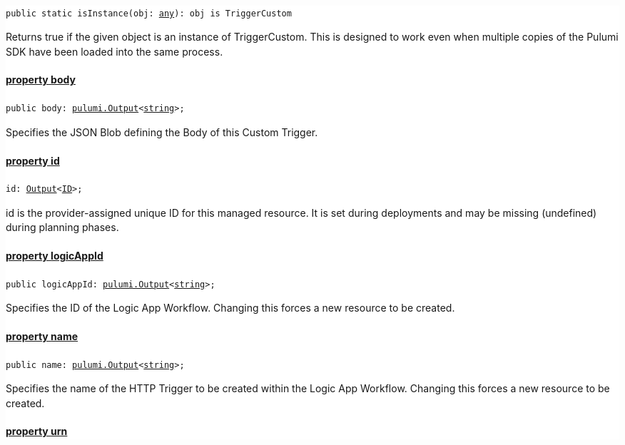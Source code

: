 <pre class="highlight"><code><span class='kd'>public static </span>isInstance(obj: <span class='kd'><a href='https://www.typescriptlang.org/docs/handbook/basic-types.html#any'>any</a></span>): obj is TriggerCustom</code></pre>


Returns true if the given object is an instance of TriggerCustom.  This is designed to work even
when multiple copies of the Pulumi SDK have been loaded into the same process.

<h4 class="pdoc-member-header" id="TriggerCustom-body">
<a class="pdoc-child-name" href="https://github.com/pulumi/pulumi-azure/blob/b3cc20bdfecc18d2930ee34b92e74fb2d96db10d/sdk/nodejs/logicapps/triggerCustom.ts#L67">property <b>body</b></a>
</h4>

<pre class="highlight"><code><span class='kd'>public </span>body: <a href='/docs/reference/pkg/nodejs/pulumi/pulumi/#Output'>pulumi.Output</a>&lt;<span class='kd'><a href='https://developer.mozilla.org/en-US/docs/Web/JavaScript/Reference/Global_Objects/String'>string</a></span>&gt;;</code></pre>

Specifies the JSON Blob defining the Body of this Custom Trigger.

<h4 class="pdoc-member-header" id="TriggerCustom-id">
<a class="pdoc-child-name" href="https://github.com/pulumi/pulumi-azure/blob/b3cc20bdfecc18d2930ee34b92e74fb2d96db10d/sdk/nodejs/logicapps/triggerCustom.ts#L36">property <b>id</b></a>
</h4>

<pre class="highlight"><code><span class='kd'></span>id: <a href='/docs/reference/pkg/nodejs/pulumi/pulumi/#Output'>Output</a>&lt;<a href='/docs/reference/pkg/nodejs/pulumi/pulumi/#ID'>ID</a>&gt;;</code></pre>

id is the provider-assigned unique ID for this managed resource.  It is set during
deployments and may be missing (undefined) during planning phases.

<h4 class="pdoc-member-header" id="TriggerCustom-logicAppId">
<a class="pdoc-child-name" href="https://github.com/pulumi/pulumi-azure/blob/b3cc20bdfecc18d2930ee34b92e74fb2d96db10d/sdk/nodejs/logicapps/triggerCustom.ts#L71">property <b>logicAppId</b></a>
</h4>

<pre class="highlight"><code><span class='kd'>public </span>logicAppId: <a href='/docs/reference/pkg/nodejs/pulumi/pulumi/#Output'>pulumi.Output</a>&lt;<span class='kd'><a href='https://developer.mozilla.org/en-US/docs/Web/JavaScript/Reference/Global_Objects/String'>string</a></span>&gt;;</code></pre>

Specifies the ID of the Logic App Workflow. Changing this forces a new resource to be created.

<h4 class="pdoc-member-header" id="TriggerCustom-name">
<a class="pdoc-child-name" href="https://github.com/pulumi/pulumi-azure/blob/b3cc20bdfecc18d2930ee34b92e74fb2d96db10d/sdk/nodejs/logicapps/triggerCustom.ts#L75">property <b>name</b></a>
</h4>

<pre class="highlight"><code><span class='kd'>public </span>name: <a href='/docs/reference/pkg/nodejs/pulumi/pulumi/#Output'>pulumi.Output</a>&lt;<span class='kd'><a href='https://developer.mozilla.org/en-US/docs/Web/JavaScript/Reference/Global_Objects/String'>string</a></span>&gt;;</code></pre>

Specifies the name of the HTTP Trigger to be created within the Logic App Workflow. Changing this forces a new resource to be created.

<h4 class="pdoc-member-header" id="TriggerCustom-urn">
<a class="pdoc-child-name" href="https://github.com/pulumi/pulumi-azure/blob/b3cc20bdfecc18d2930ee34b92e74fb2d96db10d/sdk/nodejs/logicapps/triggerCustom.ts#L36">property <b>urn</b></a>
</h4>
